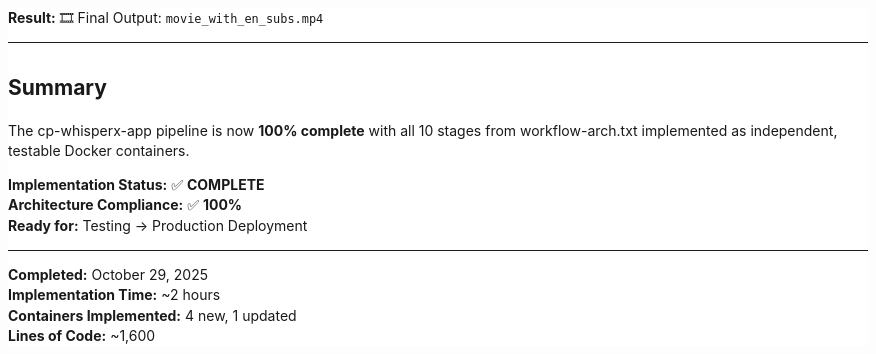 **Result:** 🎞️ Final Output: `movie_with_en_subs.mp4`

---

## Summary

The cp-whisperx-app pipeline is now **100% complete** with all 10 stages from workflow-arch.txt implemented as independent, testable Docker containers.

**Implementation Status:** ✅ **COMPLETE**  
**Architecture Compliance:** ✅ **100%**  
**Ready for:** Testing → Production Deployment

---

**Completed:** October 29, 2025  
**Implementation Time:** ~2 hours  
**Containers Implemented:** 4 new, 1 updated  
**Lines of Code:** ~1,600
